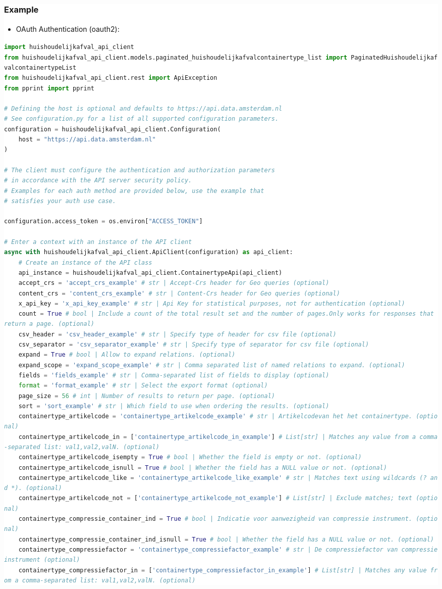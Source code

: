 ### Example

* OAuth Authentication (oauth2):

```python
import huishoudelijkafval_api_client
from huishoudelijkafval_api_client.models.paginated_huishoudelijkafvalcontainertype_list import PaginatedHuishoudelijkafvalcontainertypeList
from huishoudelijkafval_api_client.rest import ApiException
from pprint import pprint

# Defining the host is optional and defaults to https://api.data.amsterdam.nl
# See configuration.py for a list of all supported configuration parameters.
configuration = huishoudelijkafval_api_client.Configuration(
    host = "https://api.data.amsterdam.nl"
)

# The client must configure the authentication and authorization parameters
# in accordance with the API server security policy.
# Examples for each auth method are provided below, use the example that
# satisfies your auth use case.

configuration.access_token = os.environ["ACCESS_TOKEN"]

# Enter a context with an instance of the API client
async with huishoudelijkafval_api_client.ApiClient(configuration) as api_client:
    # Create an instance of the API class
    api_instance = huishoudelijkafval_api_client.ContainertypeApi(api_client)
    accept_crs = 'accept_crs_example' # str | Accept-Crs header for Geo queries (optional)
    content_crs = 'content_crs_example' # str | Content-Crs header for Geo queries (optional)
    x_api_key = 'x_api_key_example' # str | Api Key for statistical purposes, not for authentication (optional)
    count = True # bool | Include a count of the total result set and the number of pages.Only works for responses that return a page. (optional)
    csv_header = 'csv_header_example' # str | Specify type of header for csv file (optional)
    csv_separator = 'csv_separator_example' # str | Specify type of separator for csv file (optional)
    expand = True # bool | Allow to expand relations. (optional)
    expand_scope = 'expand_scope_example' # str | Comma separated list of named relations to expand. (optional)
    fields = 'fields_example' # str | Comma-separated list of fields to display (optional)
    format = 'format_example' # str | Select the export format (optional)
    page_size = 56 # int | Number of results to return per page. (optional)
    sort = 'sort_example' # str | Which field to use when ordering the results. (optional)
    containertype_artikelcode = 'containertype_artikelcode_example' # str | Artikelcodevan het het containertype. (optional)
    containertype_artikelcode_in = ['containertype_artikelcode_in_example'] # List[str] | Matches any value from a comma-separated list: val1,val2,valN. (optional)
    containertype_artikelcode_isempty = True # bool | Whether the field is empty or not. (optional)
    containertype_artikelcode_isnull = True # bool | Whether the field has a NULL value or not. (optional)
    containertype_artikelcode_like = 'containertype_artikelcode_like_example' # str | Matches text using wildcards (? and *). (optional)
    containertype_artikelcode_not = ['containertype_artikelcode_not_example'] # List[str] | Exclude matches; text (optional)
    containertype_compressie_container_ind = True # bool | Indicatie voor aanwezigheid van compressie instrument. (optional)
    containertype_compressie_container_ind_isnull = True # bool | Whether the field has a NULL value or not. (optional)
    containertype_compressiefactor = 'containertype_compressiefactor_example' # str | De compressiefactor van compressie instrument (optional)
    containertype_compressiefactor_in = ['containertype_compressiefactor_in_example'] # List[str] | Matches any value from a comma-separated list: val1,val2,valN. (optional)
```